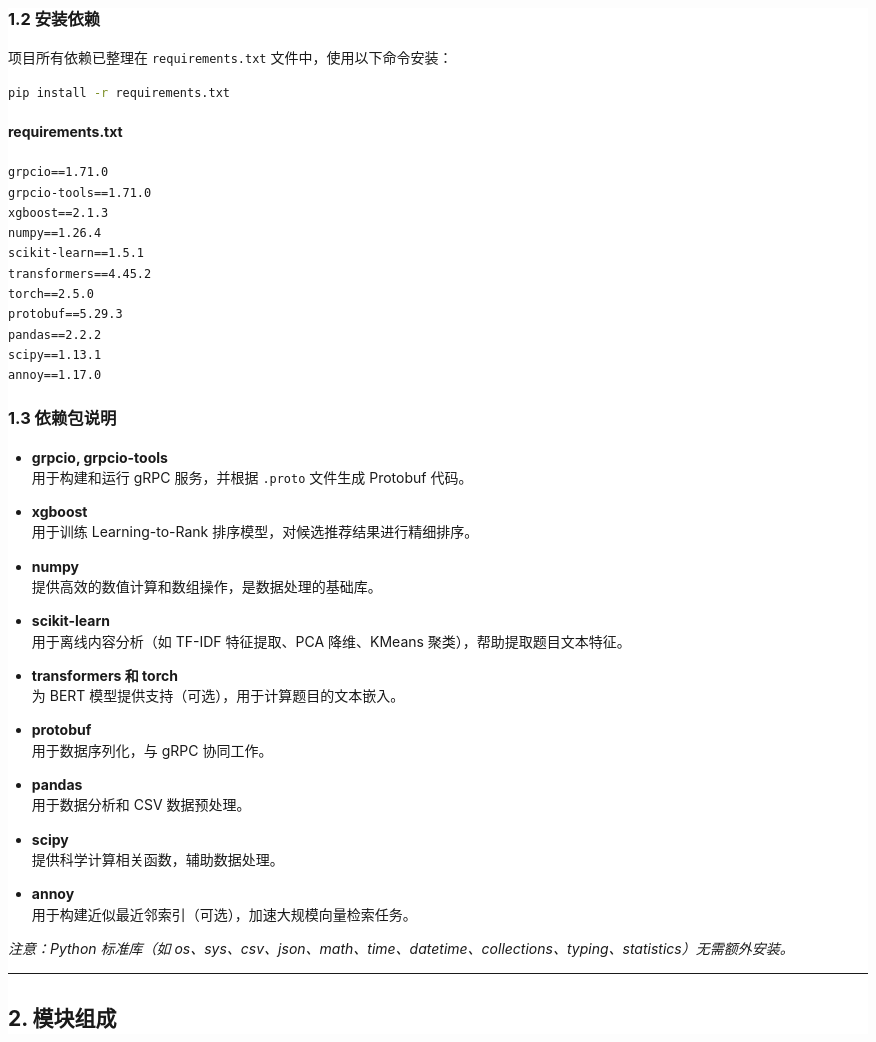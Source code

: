 ### 1.2 安装依赖

项目所有依赖已整理在 `requirements.txt` 文件中，使用以下命令安装：

```bash
pip install -r requirements.txt
```

#### requirements.txt

```txt
grpcio==1.71.0
grpcio-tools==1.71.0
xgboost==2.1.3
numpy==1.26.4
scikit-learn==1.5.1
transformers==4.45.2
torch==2.5.0
protobuf==5.29.3
pandas==2.2.2
scipy==1.13.1
annoy==1.17.0
```

### 1.3 依赖包说明

- **grpcio, grpcio-tools**  
  用于构建和运行 gRPC 服务，并根据 `.proto` 文件生成 Protobuf 代码。

- **xgboost**  
  用于训练 Learning-to-Rank 排序模型，对候选推荐结果进行精细排序。

- **numpy**  
  提供高效的数值计算和数组操作，是数据处理的基础库。

- **scikit-learn**  
  用于离线内容分析（如 TF-IDF 特征提取、PCA 降维、KMeans 聚类），帮助提取题目文本特征。

- **transformers 和 torch**  
  为 BERT 模型提供支持（可选），用于计算题目的文本嵌入。

- **protobuf**  
  用于数据序列化，与 gRPC 协同工作。

- **pandas**  
  用于数据分析和 CSV 数据预处理。

- **scipy**  
  提供科学计算相关函数，辅助数据处理。

- **annoy**  
  用于构建近似最近邻索引（可选），加速大规模向量检索任务。

*注意：Python 标准库（如 os、sys、csv、json、math、time、datetime、collections、typing、statistics）无需额外安装。*

---

## 2. 模块组成
